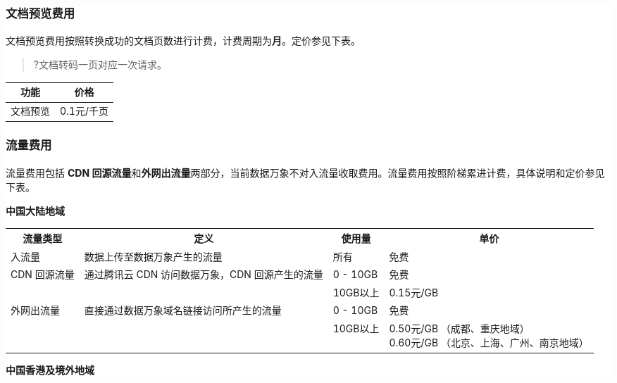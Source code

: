 ### 文档预览费用

文档预览费用按照转换成功的文档页数进行计费，计费周期为**月**。定价参见下表。
>?文档转码一页对应一次请求。

功能  |	价格  |
---|----|
文档预览	|  0.1元/千页   |


### 流量费用

流量费用包括 **CDN 回源流量**和**外网出流量**两部分，当前数据万象不对入流量收取费用。流量费用按照阶梯累进计费，具体说明和定价参见下表。


**中国大陆地域**

<table>
   <tr>
      <th>流量类型</th>
      <th>定义</th>
      <th>使用量</th>
      <th>单价 </th>
   </tr>
   <tr>
      <td>入流量</td>
      <td>数据上传至数据万象产生的流量</td>
      <td> 所有</td>
      <td>  免费</td>
   </tr>
   <tr>
      <td rowspan="2">CDN 回源流量</td>
      <td rowspan="2" >通过腾讯云 CDN 访问数据万象，CDN 回源产生的流量</td>
      <td nowrap="nowrap">0 - 10GB</td>
      <td>免费</td>
   </tr>
	    <tr>
      <td nowrap="nowrap">10GB以上</td>
      <td>0.15元/GB</td>
      </tr>
   <tr>
      <td rowspan="3">外网出流量</td>
      <td rowspan="3">直接通过数据万象域名链接访问所产生的流量</td>
      <td nowrap="nowrap">0 - 10GB</td>
      <td>免费</td>
   </tr>
	    <tr>
      <td nowrap="nowrap">10GB以上</td>
      <td>0.50元/GB （成都、重庆地域）<br>0.60元/GB （北京、上海、广州、南京地域）</td>
      </tr>
</table>


**中国香港及境外地域**
